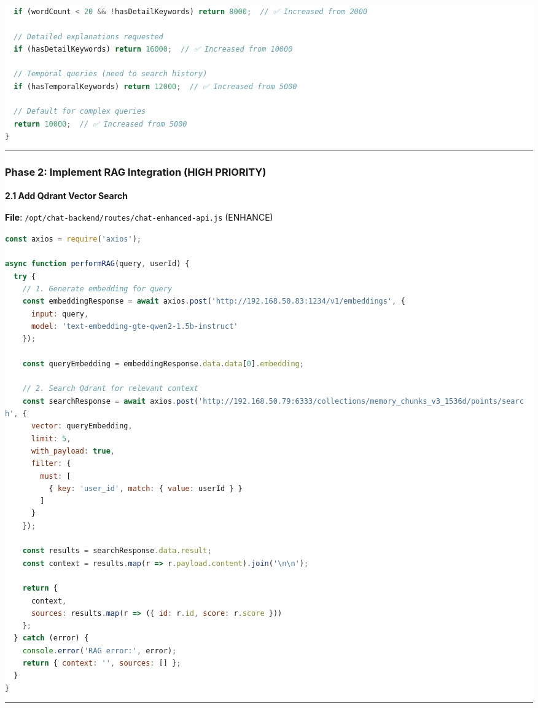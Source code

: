 ```typescript
  if (wordCount < 20 && !hasDetailKeywords) return 8000;  // ✅ Increased from 2000
  
  // Detailed explanations requested
  if (hasDetailKeywords) return 16000;  // ✅ Increased from 10000
  
  // Temporal queries (need to search history)
  if (hasTemporalKeywords) return 12000;  // ✅ Increased from 5000
  
  // Default for complex queries
  return 10000;  // ✅ Increased from 5000
}
```

---

### Phase 2: Implement RAG Integration (HIGH PRIORITY)

**2.1 Add Qdrant Vector Search**

**File**: `/opt/chat-backend/routes/chat-enhanced-api.js` (ENHANCE)

```javascript
const axios = require('axios');

async function performRAG(query, userId) {
  try {
    // 1. Generate embedding for query
    const embeddingResponse = await axios.post('http://192.168.50.83:1234/v1/embeddings', {
      input: query,
      model: 'text-embedding-gte-qwen2-1.5b-instruct'
    });
    
    const queryEmbedding = embeddingResponse.data.data[0].embedding;
    
    // 2. Search Qdrant for relevant context
    const searchResponse = await axios.post('http://192.168.50.79:6333/collections/memory_chunks_v3_1536d/points/search', {
      vector: queryEmbedding,
      limit: 5,
      with_payload: true,
      filter: {
        must: [
          { key: 'user_id', match: { value: userId } }
        ]
      }
    });
    
    const results = searchResponse.data.result;
    const context = results.map(r => r.payload.content).join('\n\n');
    
    return {
      context,
      sources: results.map(r => ({ id: r.id, score: r.score }))
    };
  } catch (error) {
    console.error('RAG error:', error);
    return { context: '', sources: [] };
  }
}
```

---